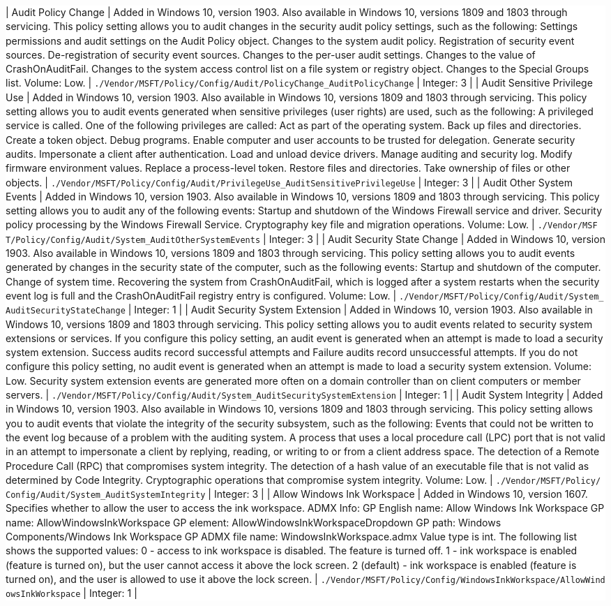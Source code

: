 | Audit Policy Change                                          | Added in Windows 10, version 1903. Also  available in Windows 10, versions 1809 and 1803 through servicing. This  policy setting allows you to audit changes in the security audit policy  settings, such as the following:   Settings permissions and audit settings on the Audit Policy object.  Changes to the system audit policy. Registration of security event sources.  De-registration of security event sources. Changes to the per-user audit  settings. Changes to the value of CrashOnAuditFail. Changes to the system  access control list on a file system or registry object. Changes to the  Special Groups list. Volume: Low. | `./Vendor/MSFT/Policy/Config/Audit/PolicyChange_AuditPolicyChange` | Integer: 3     |
| Audit Sensitive Privilege Use                                | Added in Windows 10, version 1903. Also  available in Windows 10, versions 1809 and 1803 through servicing. This  policy setting allows you to audit events generated when sensitive privileges  (user rights) are used, such as the following: A privileged service is called. One of the  following privileges are called: Act as part of the operating system. Back up  files and directories. Create a token object. Debug programs. Enable computer  and user accounts to be trusted for delegation. Generate security audits. Impersonate  a client after authentication. Load and unload device drivers. Manage  auditing and security log. Modify firmware environment values. Replace a  process-level token. Restore files and directories. Take ownership of files  or other objects. | `./Vendor/MSFT/Policy/Config/Audit/PrivilegeUse_AuditSensitivePrivilegeUse` | Integer: 3     |
| Audit Other System Events                                    | Added in Windows 10, version 1903. Also  available in Windows 10, versions 1809 and 1803 through servicing. This  policy setting allows you to audit any of the following events: Startup and shutdown of the Windows  Firewall service and driver. Security policy processing by the Windows  Firewall Service. Cryptography key file and migration operations. Volume:  Low. | `./Vendor/MSFT/Policy/Config/Audit/System_AuditOtherSystemEvents` | Integer: 3     |
| Audit Security State Change                                  | Added in Windows 10, version 1903. Also  available in Windows 10, versions 1809 and 1803 through servicing. This  policy setting allows you to audit events generated by changes in the  security state of the computer, such as the following events: Startup and shutdown of the computer.  Change of system time. Recovering the system from CrashOnAuditFail, which is  logged after a system restarts when the security event log is full and the  CrashOnAuditFail registry entry is configured. Volume: Low. | `./Vendor/MSFT/Policy/Config/Audit/System_AuditSecurityStateChange` | Integer: 1     |
| Audit Security System Extension                              | Added in Windows 10, version 1903. Also  available in Windows 10, versions 1809 and 1803 through servicing. This  policy setting allows you to audit events related to security system  extensions or services. If you configure this policy setting, an audit event  is generated when an attempt is made to load a security system extension.  Success audits record successful attempts and Failure audits record  unsuccessful attempts. If you do not configure this policy setting, no audit  event is generated when an attempt is made to load a security system  extension. Volume: Low. Security  system extension events are generated more often on a domain controller than  on client computers or member servers. | `./Vendor/MSFT/Policy/Config/Audit/System_AuditSecuritySystemExtension` | Integer: 1     |
| Audit System Integrity                                       | Added in Windows 10, version 1903. Also  available in Windows 10, versions 1809 and 1803 through servicing. This  policy setting allows you to audit events that violate the integrity of the  security subsystem, such as the following:   Events that could not be written to the event log because of a problem  with the auditing system. A process that uses a local procedure call (LPC)  port that is not valid in an attempt to impersonate a client by replying,  reading, or writing to or from a client address space. The detection of a  Remote Procedure Call (RPC) that compromises system integrity. The detection  of a hash value of an executable file that is not valid as determined by Code  Integrity. Cryptographic operations that compromise system integrity. Volume:  Low. | `./Vendor/MSFT/Policy/Config/Audit/System_AuditSystemIntegrity` | Integer: 3     |
| Allow Windows Ink Workspace                                  | Added in Windows 10, version 1607. Specifies  whether to allow the user to access the ink workspace. ADMX Info:   GP English name: Allow Windows Ink Workspace GP name: AllowWindowsInkWorkspace  GP element: AllowWindowsInkWorkspaceDropdown GP path: Windows Components/Windows  Ink Workspace GP ADMX file name: WindowsInkWorkspace.admx Value type is int.  The following list shows the supported values: 0 - access to ink workspace is disabled.  The feature is turned off. 1 - ink workspace is enabled (feature is turned  on), but the user cannot access it above the lock screen. 2 (default) - ink  workspace is enabled (feature is turned on), and the user is allowed to use  it above the lock screen. | `./Vendor/MSFT/Policy/Config/WindowsInkWorkspace/AllowWindowsInkWorkspace` | Integer: 1     |